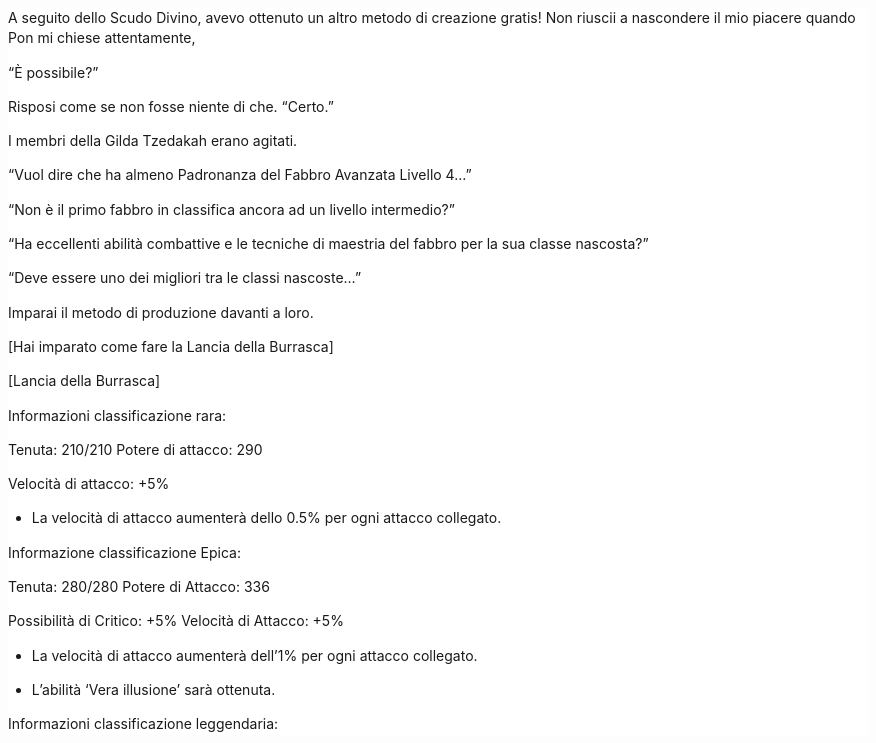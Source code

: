 A seguito dello Scudo Divino, avevo ottenuto un altro metodo di creazione gratis! Non riuscii a nascondere il mio piacere quando Pon mi chiese attentamente,


“È possibile?”


Risposi come se non fosse niente di che. “Certo.”


I membri della Gilda Tzedakah erano agitati.


“Vuol dire che ha almeno Padronanza del Fabbro Avanzata Livello 4…”


“Non è il primo fabbro in classifica ancora ad un livello intermedio?”


“Ha eccellenti abilità combattive e le tecniche di maestria del fabbro per la sua classe nascosta?”


“Deve essere uno dei migliori tra le classi nascoste…”


Imparai il metodo di produzione davanti a loro.






[Hai imparato come fare la Lancia della Burrasca]






[Lancia della Burrasca]






Informazioni classificazione rara:


Tenuta: 210/210          Potere di attacco: 290


Velocità di attacco: +5%


* La velocità di attacco aumenterà dello 0.5% per ogni attacco collegato.


Informazione classificazione Epica:


Tenuta: 280/280          Potere di Attacco: 336


Possibilità di Critico: +5%       Velocità di Attacco: +5%


* La velocità di attacco aumenterà dell’1% per ogni attacco collegato.


* L’abilità ‘Vera illusione’ sarà ottenuta.


Informazioni classificazione leggendaria:

